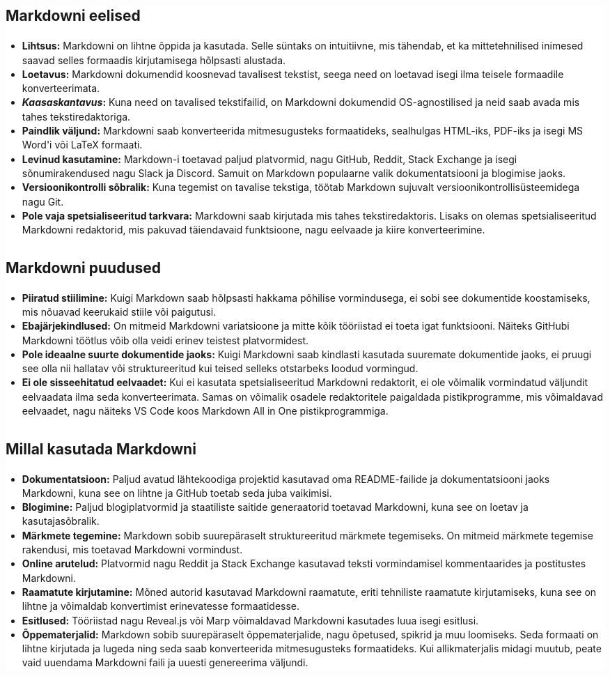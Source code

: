 ## Markdowni eelised

- **Lihtsus:** Markdowni on lihtne õppida ja kasutada. Selle süntaks on intuitiivne, mis tähendab, et ka mittetehnilised inimesed saavad selles formaadis kirjutamisega hõlpsasti alustada.
- **Loetavus:** Markdowni dokumendid koosnevad tavalisest tekstist, seega need on loetavad isegi ilma teisele formaadile konverteerimata.
- ***Kaasaskantavus*:** Kuna need on tavalised tekstifailid, on Markdowni dokumendid OS-agnostilised ja neid saab avada mis tahes tekstiredaktoriga.
- **Paindlik väljund:** Markdowni saab konverteerida mitmesugusteks formaatideks, sealhulgas HTML-iks, PDF-iks ja isegi MS Word'i või LaTeX formaati.
- **Levinud kasutamine:** Markdown-i toetavad paljud platvormid, nagu GitHub, Reddit, Stack Exchange ja isegi sõnumirakendused nagu Slack ja Discord. Samuit on Markdown populaarne valik dokumentatsiooni ja blogimise jaoks.
- **Versioonikontrolli sõbralik:** Kuna tegemist on tavalise tekstiga, töötab Markdown sujuvalt versioonikontrollisüsteemidega nagu Git.
- **Pole vaja spetsialiseeritud tarkvara:** Markdowni saab kirjutada mis tahes tekstiredaktoris. Lisaks on olemas spetsialiseeritud Markdowni redaktorid, mis pakuvad täiendavaid funktsioone, nagu eelvaade ja kiire konverteerimine.

## Markdowni puudused

- **Piiratud stiilimine:** Kuigi Markdown saab hõlpsasti hakkama põhilise vormindusega, ei sobi see dokumentide koostamiseks, mis nõuavad keerukaid stiile või paigutusi.
- **Ebajärjekindlused:** On mitmeid Markdowni variatsioone ja mitte kõik tööriistad ei toeta igat funktsiooni. Näiteks GitHubi Markdowni töötlus võib olla veidi erinev teistest platvormidest.
- **Pole ideaalne suurte dokumentide jaoks:** Kuigi Markdowni saab kindlasti kasutada suuremate dokumentide jaoks, ei pruugi see olla nii hallatav või struktureeritud kui teised selleks otstarbeks loodud vormingud.
- **Ei ole sisseehitatud eelvaadet:** Kui ei kasutata spetsialiseeritud Markdowni redaktorit, ei ole võimalik vormindatud väljundit eelvaadata ilma seda konverteerimata. Samas on võimalik osadele redaktoritele paigaldada pistikprogramme, mis võimaldavad eelvaadet, nagu näiteks VS Code koos Markdown All in One pistikprogrammiga.

## Millal kasutada Markdowni

- **Dokumentatsioon:** Paljud avatud lähtekoodiga projektid kasutavad oma README-failide ja dokumentatsiooni jaoks Markdowni, kuna see on lihtne ja GitHub toetab seda juba vaikimisi.
- **Blogimine:** Paljud blogiplatvormid ja staatiliste saitide generaatorid toetavad Markdowni, kuna see on loetav ja kasutajasõbralik.
- **Märkmete tegemine:** Markdown sobib suurepäraselt struktureeritud märkmete tegemiseks. On mitmeid märkmete tegemise rakendusi, mis toetavad Markdowni vormindust.
- **Online arutelud:** Platvormid nagu Reddit ja Stack Exchange kasutavad teksti vormindamisel kommentaarides ja postitustes Markdowni.
- **Raamatute kirjutamine:** Mõned autorid kasutavad Markdowni raamatute, eriti tehniliste raamatute kirjutamiseks, kuna see on lihtne ja võimaldab konvertimist erinevatesse formaatidesse.
- **Esitlused:** Tööriistad nagu Reveal.js või Marp võimaldavad Markdowni kasutades luua isegi esitlusi.
- **Õppematerjalid:** Markdown sobib suurepäraselt õppematerjalide, nagu õpetused, spikrid ja muu loomiseks. Seda formaati on lihtne kirjutada ja lugeda ning seda saab konverteerida mitmesugusteks formaatideks. Kui allikmaterjalis midagi muutub, peate vaid uuendama Markdowni faili ja uuesti genereerima väljundi.
